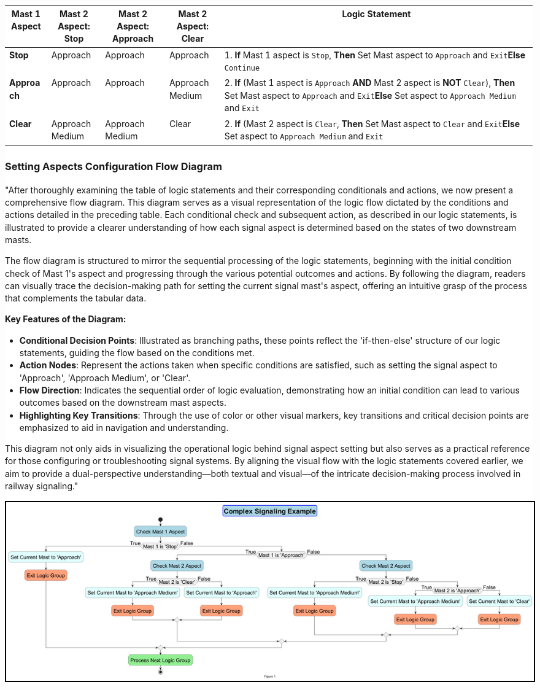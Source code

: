| Mast 1 Aspect | Mast 2 Aspect: Stop | Mast 2 Aspect: Approach | Mast 2 Aspect: Clear | Logic Statement                                              |
| ------------- | ------------------- | ----------------------- | -------------------- | ------------------------------------------------------------ |
| **Stop**      | Approach            | Approach                | Approach             | 1. **If** Mast 1 aspect is `Stop`, **Then** Set Mast aspect to `Approach` and `Exit`**Else** `Continue` |
| **Approach**  | Approach            | Approach                | Approach Medium      | 2. **If** (Mast 1 aspect is `Approach` **AND** Mast 2 aspect is **NOT** `Clear`), **Then** Set Mast aspect to `Approach` and `Exit`**Else**  Set aspect to `Approach Medium` and `Exit` |
| **Clear**     | Approach Medium     | Approach Medium         | Clear                | 2. **If** (Mast 2 aspect is `Clear`, **Then** Set Mast aspect to `Clear` and `Exit`**Else**  Set aspect to `Approach Medium` and `Exit` |

### Setting Aspects Configuration Flow Diagram

"After thoroughly examining the table of logic statements and their corresponding conditionals and actions, we now present a comprehensive flow diagram. This diagram serves as a visual representation of the logic flow dictated by the conditions and actions detailed in the preceding table. Each conditional check and subsequent action, as described in our logic statements, is illustrated to provide a clearer understanding of how each signal aspect is determined based on the states of two downstream masts.

The flow diagram is structured to mirror the sequential processing of the logic statements, beginning with the initial condition check of Mast 1's aspect and progressing through the various potential outcomes and actions. By following the diagram, readers can visually trace the decision-making path for setting the current signal mast's aspect, offering an intuitive grasp of the process that complements the tabular data.

**Key Features of the Diagram:**

- **Conditional Decision Points**: Illustrated as branching paths, these points reflect the 'if-then-else' structure of our logic statements, guiding the flow based on the conditions met.
- **Action Nodes**: Represent the actions taken when specific conditions are satisfied, such as setting the signal aspect to 'Approach', 'Approach Medium', or 'Clear'.
- **Flow Direction**: Indicates the sequential order of logic evaluation, demonstrating how an initial condition can lead to various outcomes based on the downstream mast aspects.
- **Highlighting Key Transitions**: Through the use of color or other visual markers, key transitions and critical decision points are emphasized to aid in navigation and understanding.

This diagram not only aids in visualizing the operational logic behind signal aspect setting but also serves as a practical reference for those configuring or troubleshooting signal systems. By aligning the visual flow with the logic statements covered earlier, we aim to provide a dual-perspective understanding—both textual and visual—of the intricate decision-making process involved in railway signaling."

<img src="/assets/images/Setup/Signal_Complex_Example.png" style="zoom: 100%; border: 2px solid #000000;" />
